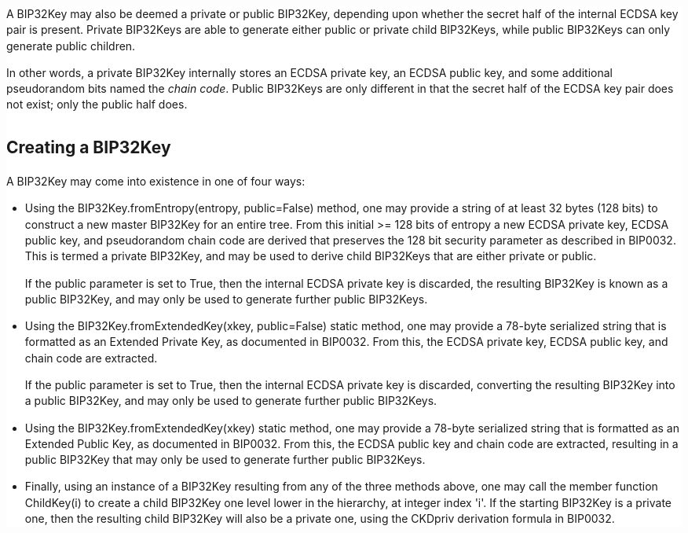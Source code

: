 A BIP32Key may also be deemed a private or public BIP32Key, depending
upon whether the secret half of the internal ECDSA key pair is
present.  Private BIP32Keys are able to generate either public or
private child BIP32Keys, while public BIP32Keys can only generate
public children.

In other words, a private BIP32Key internally stores an ECDSA private
key, an ECDSA public key, and some additional pseudorandom bits named
the _chain code_.  Public BIP32Keys are only different in that the
secret half of the ECDSA key pair does not exist; only the public half
does.

## Creating a BIP32Key

A BIP32Key may come into existence in one of four ways:

* Using the BIP32Key.fromEntropy(entropy, public=False) method, one
  may provide a string of at least 32 bytes (128 bits) to construct a
  new master BIP32Key for an entire tree. From this initial >= 128
  bits of entropy a new ECDSA private key, ECDSA public key, and
  pseudorandom chain code are derived that preserves the 128 bit
  security parameter as described in BIP0032. This is termed a private
  BIP32Key, and may be used to derive child BIP32Keys that are either
  private or public.

  If the public parameter is set to True, then the internal ECDSA
  private key is discarded, the resulting BIP32Key is known as a
  public BIP32Key, and may only be used to generate further public
  BIP32Keys.

* Using the BIP32Key.fromExtendedKey(xkey, public=False) static
  method, one may provide a 78-byte serialized string that is
  formatted as an Extended Private Key, as documented in BIP0032. From
  this, the ECDSA private key, ECDSA public key, and chain code are
  extracted.

  If the public parameter is set to True, then the internal ECDSA
  private key is discarded, converting the resulting BIP32Key into a
  public BIP32Key, and may only be used to generate further public
  BIP32Keys.

* Using the BIP32Key.fromExtendedKey(xkey) static method, one may
  provide a 78-byte serialized string that is formatted as an Extended
  Public Key, as documented in BIP0032. From this, the ECDSA public
  key and chain code are extracted, resulting in a public BIP32Key
  that may only be used to generate further public BIP32Keys.

* Finally, using an instance of a BIP32Key resulting from any of the
  three methods above, one may call the member function ChildKey(i) to
  create a child BIP32Key one level lower in the hierarchy, at integer
  index 'i'. If the starting BIP32Key is a private one, then the
  resulting child BIP32Key will also be a private one, using the
  CKDpriv derivation formula in BIP0032.
